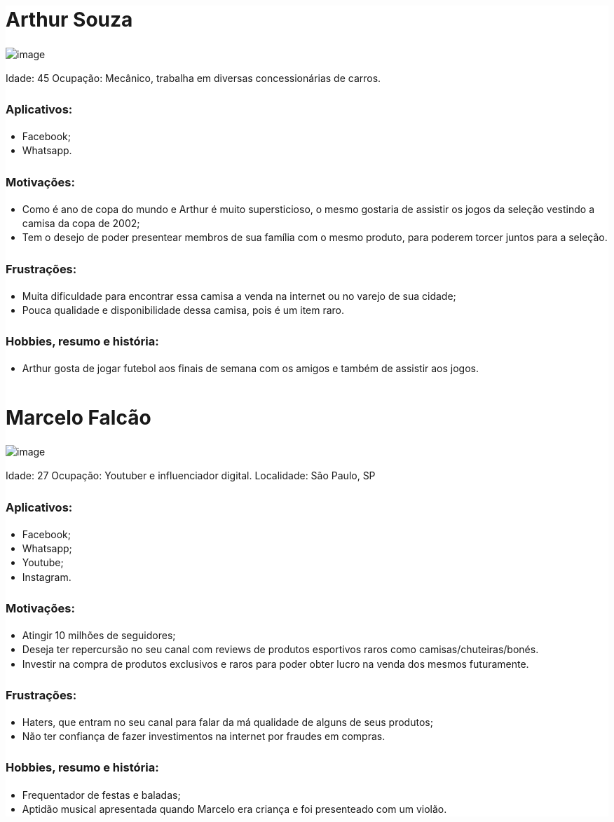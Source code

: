 # Arthur Souza
![image](https://user-images.githubusercontent.com/103079348/189241240-6a47d5e2-9007-42c3-ae46-27d1fe7e422c.png)

Idade: 45
Ocupação: Mecânico, trabalha em diversas concessionárias de carros.
### Aplicativos:
- Facebook;
- Whatsapp.
### Motivações:
- Como é ano de copa do mundo e Arthur é muito supersticioso, o mesmo gostaria de assistir os jogos da seleção vestindo a camisa da copa de 2002;
- Tem o desejo de poder presentear membros de sua família com o mesmo produto, para poderem torcer juntos para a seleção.
### Frustrações:
- Muita dificuldade para encontrar essa camisa a venda na internet ou no varejo de sua cidade;
- Pouca qualidade e disponibilidade dessa camisa, pois é um item raro.
### Hobbies, resumo e história:
- Arthur gosta de jogar futebol aos finais de semana com os amigos e também de assistir aos jogos.

# Marcelo Falcão
![image](https://user-images.githubusercontent.com/103079348/189241138-4444525d-3327-45d6-b017-9b1a84d799c0.png)

Idade: 27
Ocupação: Youtuber e influenciador digital.
Localidade: São Paulo, SP
### Aplicativos:
- Facebook;
- Whatsapp;
- Youtube;
- Instagram.
### Motivações:
- Atingir 10 milhões de seguidores;
- Deseja ter repercursão no seu canal com reviews de produtos esportivos raros como camisas/chuteiras/bonés.
- Investir na compra de produtos exclusivos e raros para poder obter lucro na venda dos mesmos futuramente.
### Frustrações:
- Haters, que entram no seu canal para falar da má qualidade de alguns de seus produtos;
- Não ter confiança de fazer investimentos na internet por fraudes em compras.
### Hobbies, resumo e história:
- Frequentador de festas e baladas;
- Aptidão musical apresentada quando Marcelo era criança e foi presenteado com um violão.
